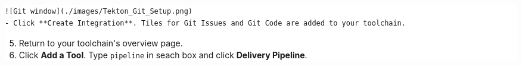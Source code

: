     ![Git window](./images/Tekton_Git_Setup.png)
    - Click **Create Integration**. Tiles for Git Issues and Git Code are added to your toolchain.
5. Return to your toolchain's overview page.
6. Click **Add a Tool**. Type `pipeline` in seach box and click **Delivery Pipeline**.